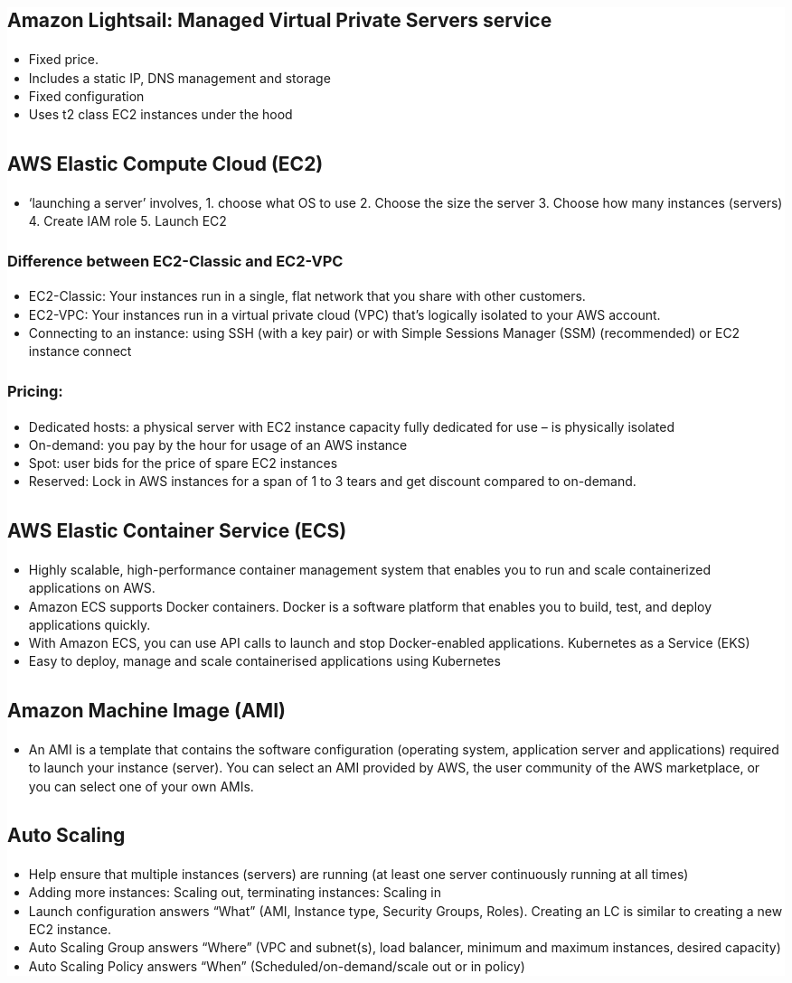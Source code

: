 ## Amazon Lightsail: Managed Virtual Private Servers service
- Fixed price.
- Includes a static IP, DNS management and storage
- Fixed configuration
- Uses t2 class EC2 instances under the hood

## AWS Elastic Compute Cloud (EC2)
- ‘launching a server’ involves, 1. choose what OS to use 2. Choose the size the server 3. Choose how many instances (servers) 4. Create IAM role 5. Launch EC2
### Difference between EC2-Classic and EC2-VPC
- EC2-Classic: Your instances run in a single, flat network that you share with other customers.
- EC2-VPC: Your instances run in a virtual private cloud (VPC) that’s logically isolated to your AWS account.
- Connecting to an instance: using SSH (with a key pair) or with Simple Sessions Manager (SSM) (recommended) or EC2 instance connect 
### Pricing:
- Dedicated hosts: a physical server with EC2 instance capacity fully dedicated for use – is physically isolated
- On-demand: you pay by the hour for usage of an AWS instance 
- Spot: user bids for the price of spare EC2 instances
- Reserved: Lock in AWS instances for a span of 1 to 3 tears and get discount compared to on-demand. 

## AWS Elastic Container Service (ECS)
- Highly scalable, high-performance container management system that enables you to run and scale containerized applications on AWS. 
- Amazon ECS supports Docker containers. Docker is a software platform that enables you to build, test, and deploy applications quickly. 
- With Amazon ECS, you can use API calls to launch and stop Docker-enabled applications.
Kubernetes as a Service (EKS) 
- Easy to deploy, manage and scale containerised applications using Kubernetes 

## Amazon Machine Image (AMI)
- An AMI is a template that contains the software configuration (operating system, application server and applications) required to launch your instance (server). You can select an AMI provided by AWS, the user community of the AWS marketplace, or you can select one of your own AMIs.

## Auto Scaling
- Help ensure that multiple instances (servers) are running (at least one server continuously running at all times) 
- Adding more instances: Scaling out, terminating instances: Scaling in
- Launch configuration answers “What” (AMI, Instance type, Security Groups, Roles). Creating an LC is similar to creating a new EC2 instance.
- Auto Scaling Group answers “Where” (VPC and subnet(s), load balancer, minimum and maximum instances, desired capacity)
- Auto Scaling Policy answers “When” (Scheduled/on-demand/scale out or in policy)
 